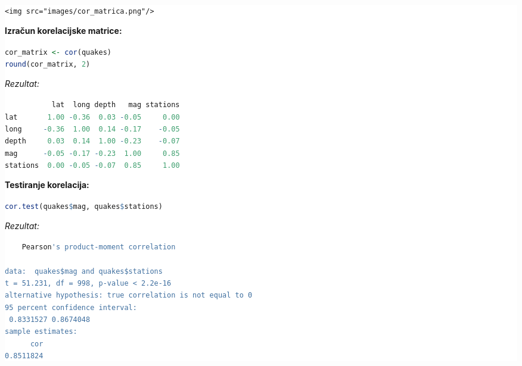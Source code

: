     <img src="images/cor_matrica.png"/>
</div>

**Izračun korelacijske matrice:**
```r
cor_matrix <- cor(quakes)
round(cor_matrix, 2)
```
*Rezultat:*
```R
           lat  long depth   mag stations
lat       1.00 -0.36  0.03 -0.05     0.00
long     -0.36  1.00  0.14 -0.17    -0.05
depth     0.03  0.14  1.00 -0.23    -0.07
mag      -0.05 -0.17 -0.23  1.00     0.85
stations  0.00 -0.05 -0.07  0.85     1.00
```

**Testiranje korelacija:**
```r
cor.test(quakes$mag, quakes$stations)
```

*Rezultat:*
```R
	Pearson's product-moment correlation

data:  quakes$mag and quakes$stations
t = 51.231, df = 998, p-value < 2.2e-16
alternative hypothesis: true correlation is not equal to 0
95 percent confidence interval:
 0.8331527 0.8674048
sample estimates:
      cor 
0.8511824 
```
